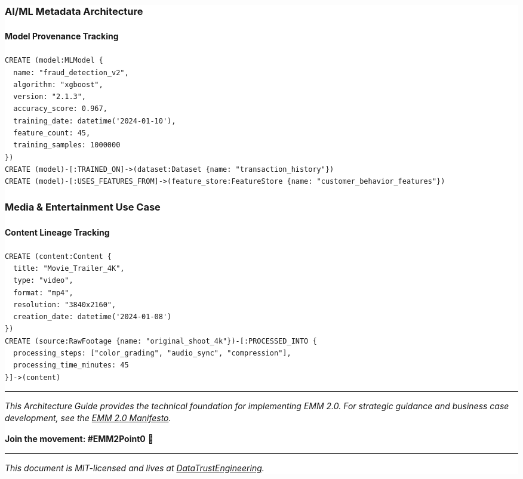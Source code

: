 ### AI/ML Metadata Architecture

#### Model Provenance Tracking
```cypher
CREATE (model:MLModel {
  name: "fraud_detection_v2",
  algorithm: "xgboost",
  version: "2.1.3",
  accuracy_score: 0.967,
  training_date: datetime('2024-01-10'),
  feature_count: 45,
  training_samples: 1000000
})
CREATE (model)-[:TRAINED_ON]->(dataset:Dataset {name: "transaction_history"})
CREATE (model)-[:USES_FEATURES_FROM]->(feature_store:FeatureStore {name: "customer_behavior_features"})
```

### Media & Entertainment Use Case

#### Content Lineage Tracking
```cypher
CREATE (content:Content {
  title: "Movie_Trailer_4K",
  type: "video",
  format: "mp4",
  resolution: "3840x2160",
  creation_date: datetime('2024-01-08')
})
CREATE (source:RawFootage {name: "original_shoot_4k"})-[:PROCESSED_INTO {
  processing_steps: ["color_grading", "audio_sync", "compression"],
  processing_time_minutes: 45
}]->(content)
```

---

*This Architecture Guide provides the technical foundation for implementing EMM 2.0. For strategic guidance and business case development, see the [EMM 2.0 Manifesto](EMM2.0.md).*

**Join the movement: #EMM2Point0** 🚀

---

*This document is MIT-licensed and lives at [DataTrustEngineering](https://github.com/datatrustengineering/DataTrustEngineering).*
